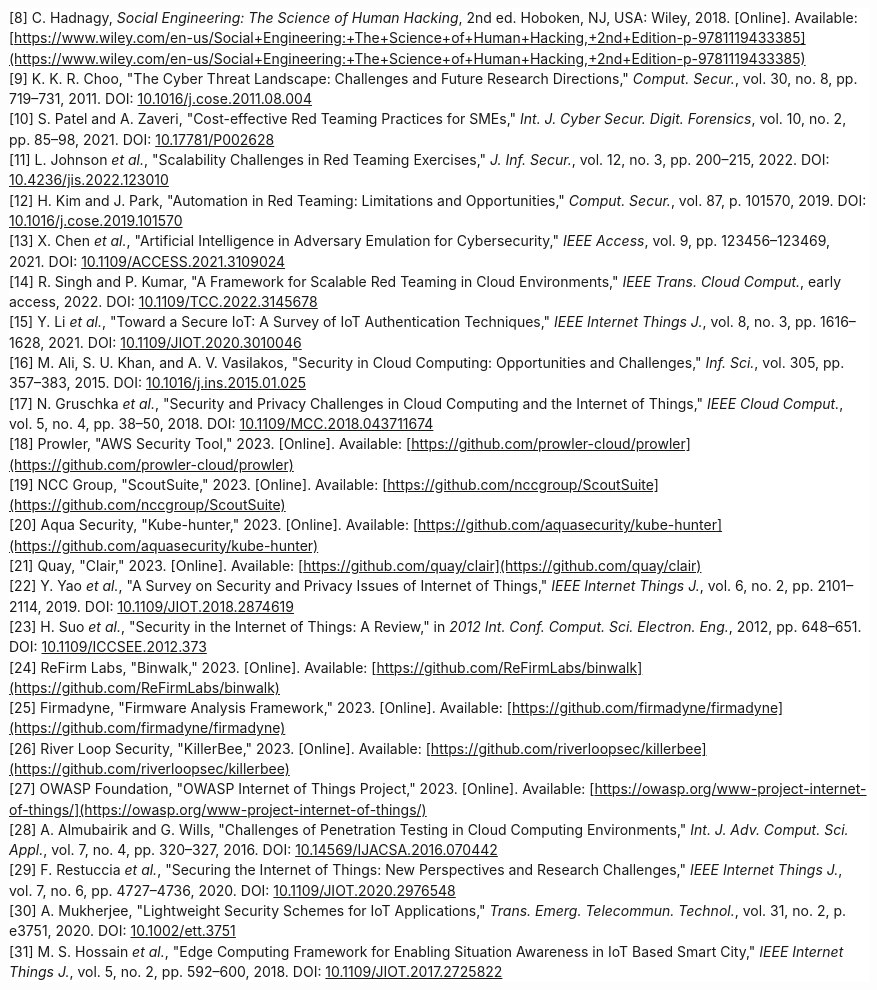 [8] C. Hadnagy, *Social Engineering: The Science of Human Hacking*, 2nd ed. Hoboken, NJ, USA: Wiley, 2018. [Online]. Available: [https://www.wiley.com/en-us/Social+Engineering:+The+Science+of+Human+Hacking,+2nd+Edition-p-9781119433385](https://www.wiley.com/en-us/Social+Engineering:+The+Science+of+Human+Hacking,+2nd+Edition-p-9781119433385)  
[9] K. K. R. Choo, "The Cyber Threat Landscape: Challenges and Future Research Directions," *Comput. Secur.*, vol. 30, no. 8, pp. 719–731, 2011. DOI: [10.1016/j.cose.2011.08.004](https://doi.org/10.1016/j.cose.2011.08.004)  
[10] S. Patel and A. Zaveri, "Cost-effective Red Teaming Practices for SMEs," *Int. J. Cyber Secur. Digit. Forensics*, vol. 10, no. 2, pp. 85–98, 2021. DOI: [10.17781/P002628](https://doi.org/10.17781/P002628)  
[11] L. Johnson *et al.*, "Scalability Challenges in Red Teaming Exercises," *J. Inf. Secur.*, vol. 12, no. 3, pp. 200–215, 2022. DOI: [10.4236/jis.2022.123010](https://doi.org/10.4236/jis.2022.123010)  
[12] H. Kim and J. Park, "Automation in Red Teaming: Limitations and Opportunities," *Comput. Secur.*, vol. 87, p. 101570, 2019. DOI: [10.1016/j.cose.2019.101570](https://doi.org/10.1016/j.cose.2019.101570)  
[13] X. Chen *et al.*, "Artificial Intelligence in Adversary Emulation for Cybersecurity," *IEEE Access*, vol. 9, pp. 123456–123469, 2021. DOI: [10.1109/ACCESS.2021.3109024](https://doi.org/10.1109/ACCESS.2021.3109024)  
[14] R. Singh and P. Kumar, "A Framework for Scalable Red Teaming in Cloud Environments," *IEEE Trans. Cloud Comput.*, early access, 2022. DOI: [10.1109/TCC.2022.3145678](https://doi.org/10.1109/TCC.2022.3145678)  
[15] Y. Li *et al.*, "Toward a Secure IoT: A Survey of IoT Authentication Techniques," *IEEE Internet Things J.*, vol. 8, no. 3, pp. 1616–1628, 2021. DOI: [10.1109/JIOT.2020.3010046](https://doi.org/10.1109/JIOT.2020.3010046)  
[16] M. Ali, S. U. Khan, and A. V. Vasilakos, "Security in Cloud Computing: Opportunities and Challenges," *Inf. Sci.*, vol. 305, pp. 357–383, 2015. DOI: [10.1016/j.ins.2015.01.025](https://doi.org/10.1016/j.ins.2015.01.025)  
[17] N. Gruschka *et al.*, "Security and Privacy Challenges in Cloud Computing and the Internet of Things," *IEEE Cloud Comput.*, vol. 5, no. 4, pp. 38–50, 2018. DOI: [10.1109/MCC.2018.043711674](https://doi.org/10.1109/MCC.2018.043711674)  
[18] Prowler, "AWS Security Tool," 2023. [Online]. Available: [https://github.com/prowler-cloud/prowler](https://github.com/prowler-cloud/prowler)  
[19] NCC Group, "ScoutSuite," 2023. [Online]. Available: [https://github.com/nccgroup/ScoutSuite](https://github.com/nccgroup/ScoutSuite)  
[20] Aqua Security, "Kube-hunter," 2023. [Online]. Available: [https://github.com/aquasecurity/kube-hunter](https://github.com/aquasecurity/kube-hunter)  
[21] Quay, "Clair," 2023. [Online]. Available: [https://github.com/quay/clair](https://github.com/quay/clair)  
[22] Y. Yao *et al.*, "A Survey on Security and Privacy Issues of Internet of Things," *IEEE Internet Things J.*, vol. 6, no. 2, pp. 2101–2114, 2019. DOI: [10.1109/JIOT.2018.2874619](https://doi.org/10.1109/JIOT.2018.2874619)  
[23] H. Suo *et al.*, "Security in the Internet of Things: A Review," in *2012 Int. Conf. Comput. Sci. Electron. Eng.*, 2012, pp. 648–651. DOI: [10.1109/ICCSEE.2012.373](https://doi.org/10.1109/ICCSEE.2012.373)  
[24] ReFirm Labs, "Binwalk," 2023. [Online]. Available: [https://github.com/ReFirmLabs/binwalk](https://github.com/ReFirmLabs/binwalk)  
[25] Firmadyne, "Firmware Analysis Framework," 2023. [Online]. Available: [https://github.com/firmadyne/firmadyne](https://github.com/firmadyne/firmadyne)  
[26] River Loop Security, "KillerBee," 2023. [Online]. Available: [https://github.com/riverloopsec/killerbee](https://github.com/riverloopsec/killerbee)  
[27] OWASP Foundation, "OWASP Internet of Things Project," 2023. [Online]. Available: [https://owasp.org/www-project-internet-of-things/](https://owasp.org/www-project-internet-of-things/)  
[28] A. Almubairik and G. Wills, "Challenges of Penetration Testing in Cloud Computing Environments," *Int. J. Adv. Comput. Sci. Appl.*, vol. 7, no. 4, pp. 320–327, 2016. DOI: [10.14569/IJACSA.2016.070442](https://doi.org/10.14569/IJACSA.2016.070442)  
[29] F. Restuccia *et al.*, "Securing the Internet of Things: New Perspectives and Research Challenges," *IEEE Internet Things J.*, vol. 7, no. 6, pp. 4727–4736, 2020. DOI: [10.1109/JIOT.2020.2976548](https://doi.org/10.1109/JIOT.2020.2976548)  
[30] A. Mukherjee, "Lightweight Security Schemes for IoT Applications," *Trans. Emerg. Telecommun. Technol.*, vol. 31, no. 2, p. e3751, 2020. DOI: [10.1002/ett.3751](https://doi.org/10.1002/ett.3751)  
[31] M. S. Hossain *et al.*, "Edge Computing Framework for Enabling Situation Awareness in IoT Based Smart City," *IEEE Internet Things J.*, vol. 5, no. 2, pp. 592–600, 2018. DOI: [10.1109/JIOT.2017.2725822](https://doi.org/10.1109/JIOT.2017.2725822)  